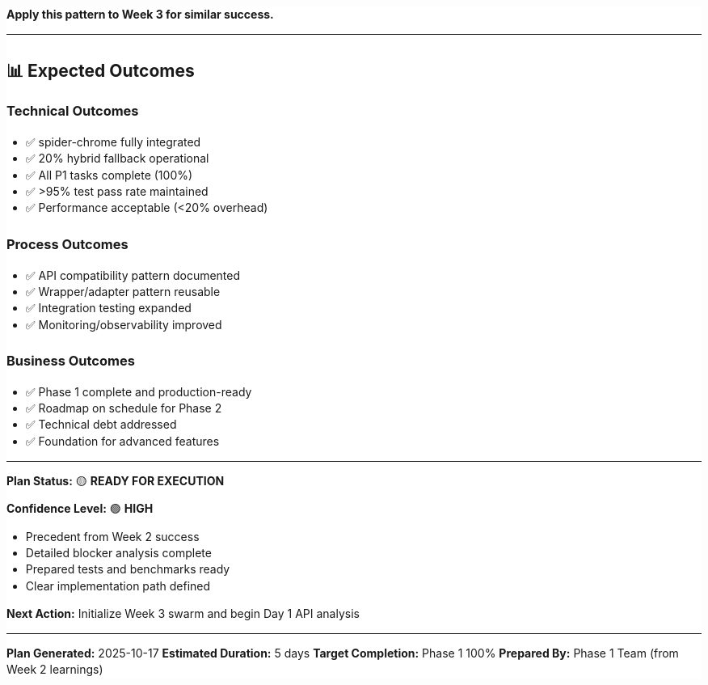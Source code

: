 **Apply this pattern to Week 3 for similar success.**

---

## 📊 Expected Outcomes

### Technical Outcomes
- ✅ spider-chrome fully integrated
- ✅ 20% hybrid fallback operational
- ✅ All P1 tasks complete (100%)
- ✅ >95% test pass rate maintained
- ✅ Performance acceptable (<20% overhead)

### Process Outcomes
- ✅ API compatibility pattern documented
- ✅ Wrapper/adapter pattern reusable
- ✅ Integration testing expanded
- ✅ Monitoring/observability improved

### Business Outcomes
- ✅ Phase 1 complete and production-ready
- ✅ Roadmap on schedule for Phase 2
- ✅ Technical debt addressed
- ✅ Foundation for advanced features

---

**Plan Status:** 🟡 **READY FOR EXECUTION**

**Confidence Level:** 🟢 **HIGH**
- Precedent from Week 2 success
- Detailed blocker analysis complete
- Prepared tests and benchmarks ready
- Clear implementation path defined

**Next Action:** Initialize Week 3 swarm and begin Day 1 API analysis

---

**Plan Generated:** 2025-10-17
**Estimated Duration:** 5 days
**Target Completion:** Phase 1 100%
**Prepared By:** Phase 1 Team (from Week 2 learnings)
